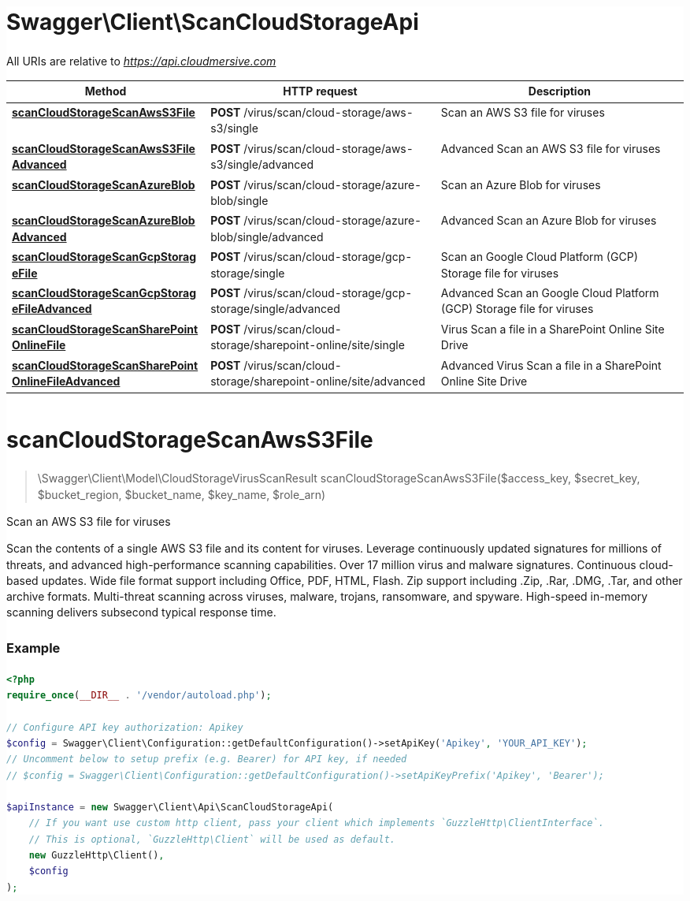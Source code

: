 # Swagger\Client\ScanCloudStorageApi

All URIs are relative to *https://api.cloudmersive.com*

Method | HTTP request | Description
------------- | ------------- | -------------
[**scanCloudStorageScanAwsS3File**](ScanCloudStorageApi.md#scanCloudStorageScanAwsS3File) | **POST** /virus/scan/cloud-storage/aws-s3/single | Scan an AWS S3 file for viruses
[**scanCloudStorageScanAwsS3FileAdvanced**](ScanCloudStorageApi.md#scanCloudStorageScanAwsS3FileAdvanced) | **POST** /virus/scan/cloud-storage/aws-s3/single/advanced | Advanced Scan an AWS S3 file for viruses
[**scanCloudStorageScanAzureBlob**](ScanCloudStorageApi.md#scanCloudStorageScanAzureBlob) | **POST** /virus/scan/cloud-storage/azure-blob/single | Scan an Azure Blob for viruses
[**scanCloudStorageScanAzureBlobAdvanced**](ScanCloudStorageApi.md#scanCloudStorageScanAzureBlobAdvanced) | **POST** /virus/scan/cloud-storage/azure-blob/single/advanced | Advanced Scan an Azure Blob for viruses
[**scanCloudStorageScanGcpStorageFile**](ScanCloudStorageApi.md#scanCloudStorageScanGcpStorageFile) | **POST** /virus/scan/cloud-storage/gcp-storage/single | Scan an Google Cloud Platform (GCP) Storage file for viruses
[**scanCloudStorageScanGcpStorageFileAdvanced**](ScanCloudStorageApi.md#scanCloudStorageScanGcpStorageFileAdvanced) | **POST** /virus/scan/cloud-storage/gcp-storage/single/advanced | Advanced Scan an Google Cloud Platform (GCP) Storage file for viruses
[**scanCloudStorageScanSharePointOnlineFile**](ScanCloudStorageApi.md#scanCloudStorageScanSharePointOnlineFile) | **POST** /virus/scan/cloud-storage/sharepoint-online/site/single | Virus Scan a file in a SharePoint Online Site Drive
[**scanCloudStorageScanSharePointOnlineFileAdvanced**](ScanCloudStorageApi.md#scanCloudStorageScanSharePointOnlineFileAdvanced) | **POST** /virus/scan/cloud-storage/sharepoint-online/site/advanced | Advanced Virus Scan a file in a SharePoint Online Site Drive


# **scanCloudStorageScanAwsS3File**
> \Swagger\Client\Model\CloudStorageVirusScanResult scanCloudStorageScanAwsS3File($access_key, $secret_key, $bucket_region, $bucket_name, $key_name, $role_arn)

Scan an AWS S3 file for viruses

Scan the contents of a single AWS S3 file and its content for viruses. Leverage continuously updated signatures for millions of threats, and advanced high-performance scanning capabilities.  Over 17 million virus and malware signatures.  Continuous cloud-based updates.  Wide file format support including Office, PDF, HTML, Flash.  Zip support including .Zip, .Rar, .DMG, .Tar, and other archive formats.  Multi-threat scanning across viruses, malware, trojans, ransomware, and spyware.  High-speed in-memory scanning delivers subsecond typical response time.

### Example
```php
<?php
require_once(__DIR__ . '/vendor/autoload.php');

// Configure API key authorization: Apikey
$config = Swagger\Client\Configuration::getDefaultConfiguration()->setApiKey('Apikey', 'YOUR_API_KEY');
// Uncomment below to setup prefix (e.g. Bearer) for API key, if needed
// $config = Swagger\Client\Configuration::getDefaultConfiguration()->setApiKeyPrefix('Apikey', 'Bearer');

$apiInstance = new Swagger\Client\Api\ScanCloudStorageApi(
    // If you want use custom http client, pass your client which implements `GuzzleHttp\ClientInterface`.
    // This is optional, `GuzzleHttp\Client` will be used as default.
    new GuzzleHttp\Client(),
    $config
);
```